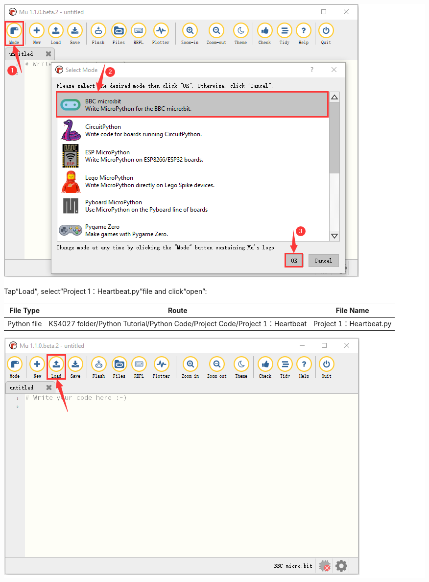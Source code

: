 ![](media/img/876db77a3d73b093a9c125db948a2789.png)

Tap“Load”, select“Project 1：Heartbeat.py”file and click“open”:

| File Type   | Route                                                                       | File Name               |
|-------------|-----------------------------------------------------------------------------|-------------------------|
| Python file | KS4027 folder/Python Tutorial/Python Code/Project Code/Project 1：Heartbeat | Project 1：Heartbeat.py |

![](media/img/f3f4e9af9976cc84e655fdb324c45935.png)
